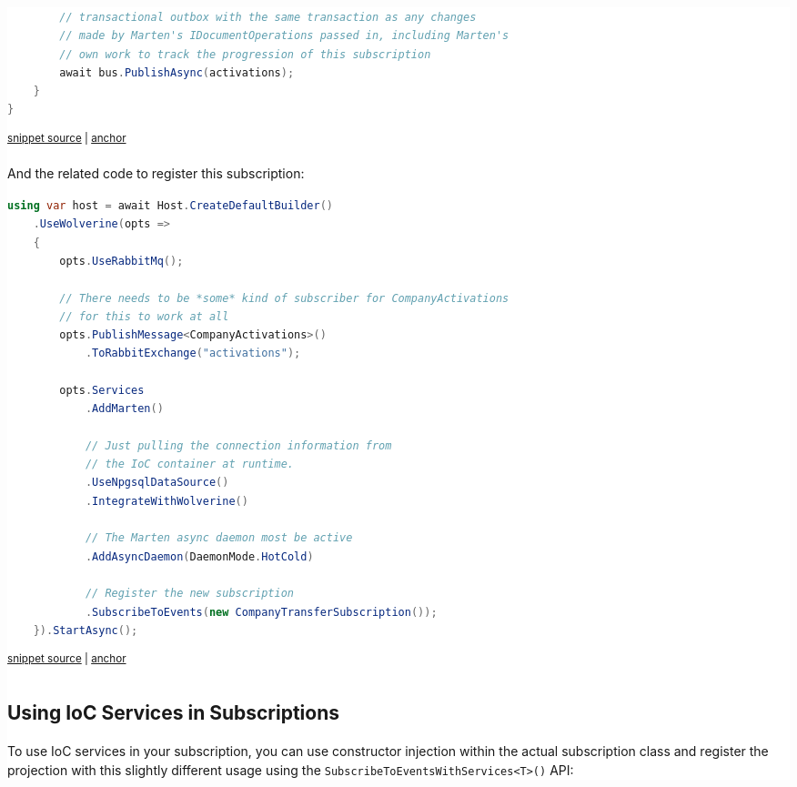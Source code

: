 ```cs
        // transactional outbox with the same transaction as any changes
        // made by Marten's IDocumentOperations passed in, including Marten's
        // own work to track the progression of this subscription
        await bus.PublishAsync(activations);
    }
}
```
<sup><a href='https://github.com/JasperFx/wolverine/blob/main/src/Samples/DocumentationSamples/MartenSubscriptionSamples.cs#L199-L267' title='Snippet source file'>snippet source</a> | <a href='#snippet-sample_companytransfersubscriptions' title='Start of snippet'>anchor</a></sup>


And the related code to register this subscription:


<a id='snippet-sample_registering_a_batched_subscription'></a>
```cs
using var host = await Host.CreateDefaultBuilder()
    .UseWolverine(opts =>
    {
        opts.UseRabbitMq();

        // There needs to be *some* kind of subscriber for CompanyActivations
        // for this to work at all
        opts.PublishMessage<CompanyActivations>()
            .ToRabbitExchange("activations");

        opts.Services
            .AddMarten()

            // Just pulling the connection information from
            // the IoC container at runtime.
            .UseNpgsqlDataSource()
            .IntegrateWithWolverine()

            // The Marten async daemon most be active
            .AddAsyncDaemon(DaemonMode.HotCold)

            // Register the new subscription
            .SubscribeToEvents(new CompanyTransferSubscription());
    }).StartAsync();
```
<sup><a href='https://github.com/JasperFx/wolverine/blob/main/src/Samples/DocumentationSamples/MartenSubscriptionSamples.cs#L105-L132' title='Snippet source file'>snippet source</a> | <a href='#snippet-sample_registering_a_batched_subscription' title='Start of snippet'>anchor</a></sup>


## Using IoC Services in Subscriptions

To use IoC services in your subscription, you can use constructor injection within the actual subscription class
and register the projection with this slightly different usage using the `SubscribeToEventsWithServices<T>()` API:
